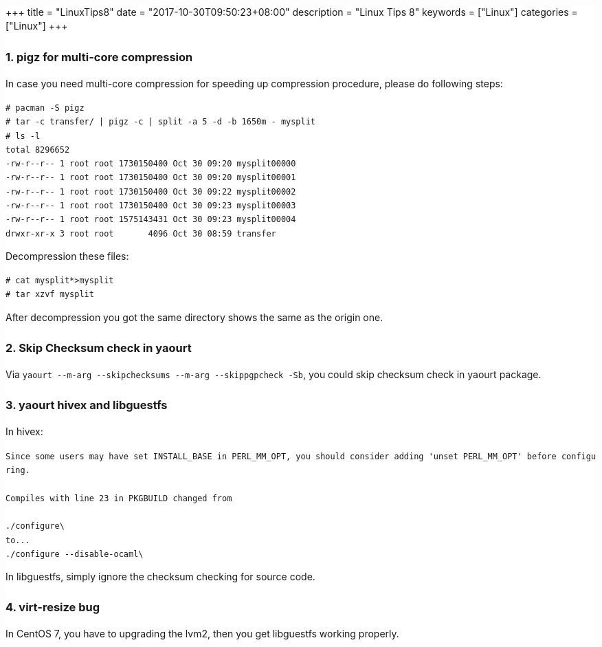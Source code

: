 +++
title = "LinuxTips8"
date = "2017-10-30T09:50:23+08:00"
description = "Linux Tips 8"
keywords = ["Linux"]
categories = ["Linux"]
+++
### 1. pigz for multi-core compression
In case you need multi-core compression for speeding up compression procedure,
please do following steps:    

```
# pacman -S pigz
# tar -c transfer/ | pigz -c | split -a 5 -d -b 1650m - mysplit
# ls -l
total 8296652
-rw-r--r-- 1 root root 1730150400 Oct 30 09:20 mysplit00000
-rw-r--r-- 1 root root 1730150400 Oct 30 09:20 mysplit00001
-rw-r--r-- 1 root root 1730150400 Oct 30 09:22 mysplit00002
-rw-r--r-- 1 root root 1730150400 Oct 30 09:23 mysplit00003
-rw-r--r-- 1 root root 1575143431 Oct 30 09:23 mysplit00004
drwxr-xr-x 3 root root       4096 Oct 30 08:59 transfer
```
Decompression these files:    

```
# cat mysplit*>mysplit
# tar xzvf mysplit
```
After decompression you got the same directory shows the same as the origin
one.   

### 2. Skip Checksum check in yaourt
Via `yaourt --m-arg --skipchecksums --m-arg --skippgpcheck -Sb`, you could
skip checksum check in yaourt package.   

### 3. yaourt hivex and libguestfs
In hivex:    

```
Since some users may have set INSTALL_BASE in PERL_MM_OPT, you should consider adding 'unset PERL_MM_OPT' before configuring.

Compiles with line 23 in PKGBUILD changed from

./configure\ 
to...
./configure --disable-ocaml\
```
In libguestfs, simply ignore the checksum checking for source code.   

### 4. virt-resize bug
In CentOS 7, you have to upgrading the lvm2, then you get libguestfs working
properly.   
